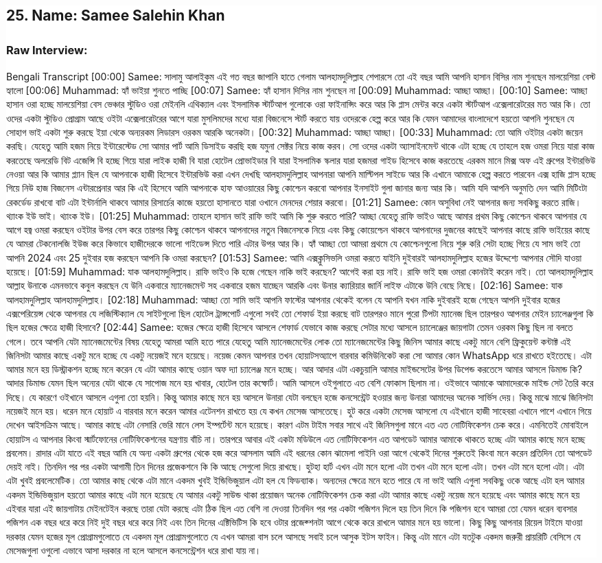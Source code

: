 ## 25. Name: Samee Salehin Khan

### Raw Interview:

Bengali Transcript
[00:00] Samee: সালামু আলাইকুম এই গত বছর জাপানি হাতে গেলাম আলহামদুলিল্লাহ শেপারসে তো এই বছর আমি আপনি হাসান বিসির নাম শুনছেন মালয়েশিয়া বেস্ট হ্যালো [00:06] Muhammad: হ্যাঁ ভাইয়া শুনতে পাচ্ছি [00:07] Samee: হ্যাঁ হাসান দিসির নাম শুনছেন না [00:09] Muhammad: আচ্ছা আচ্ছা। [00:10] Samee: আচ্ছা হাসান ওরা হচ্ছে মালয়েশিয়া বেস ভেঞ্চার স্টুডিও ওরা মেইনলি এথিক্যাল এবং ইসলামিক স্টার্টআপ গুলোকে ওরা ফাইনান্সিং করে আর কি প্লাস মেন্টর করে একটা স্টার্টআপ এক্সেলারেটরের মত আর কি। তো ওদের একটা স্টুডিও প্রোগ্রাম আছে ওইটা এক্সেলারেটরের আগে যারা মুসলিমদের মধ্যে যারা বিজনেসে স্টার্ট করতে যায় ওদেরকে হেল্প করে আর কি যেমন আমাদের বাংলাদেশে হয়তো আপনি শুনছেন যে সোহাগ ভাই একটা শুরু করছে ইয়া থেকে অন্যরকম লিডারস ওরকম আরকি অনেকটা। [00:32] Muhammad: আচ্ছা আচ্ছা।
[00:33] Muhammad: তো আমি ওইটার একটা জয়েন করছি। যেহেতু আমি হজম নিয়ে ইন্টারেস্টেড সো আমার পার্ট আমি ডিসাইড করছি হজ যমুনা সেক্টর নিয়ে কাজ করব। সো ওদের একটা অ্যাসাইনমেন্ট থাকে এটা হচ্ছে যে তাহলে হজ ওমরা নিয়ে যারা কাজ করতেছে অলরেডি বিট এজেন্সি বি হচ্ছে গিয়ে যারা লাইক হাজী বি যারা হোটেল প্রোভাইডার বি যারা ইসলামিক স্কলার যারা হজমরা গাইড হিসেবে কাজ করতেছে এরকম মানে মিক্স অফ এই গ্রুপের ইন্টারভিউ নেওয়া আর কি আমার প্ল্যান ছিল যে আপনাকে হাজী হিসেবে ইন্টারভিউ করা এখন দেখছি আলহামদুলিল্লাহ আপনারা আপনি মাল্টিপল সাইডে আর কি এখানে আমাকে হেল্প করতে পারবেন এক্স হাজি প্লাস হচ্ছে গিয়ে নিউ হাজ বিজনেস এন্টারপ্রেনার আর কি এই হিসেবে আমি আপনাকে হাফ আওয়ারের কিছু কোশ্চেন করবো আপনার ইনসাইট গুলা জানার জন্য আর কি। আমি যদি আপনি অনুমতি দেন আমি মিটিংটা রেকর্ডেড রাখবো বাট এটা ইন্টার্নালি থাকবে আমার রিসার্চের কাজে হয়তো হাসানতে যারা ওখানে মেনদের শেয়ার করবো। [01:21] Samee: কোন অসুবিধা নেই আপনার জন্য সবকিছু করতে রাজি। থ্যাংক ইউ ভাই। থ্যাংক ইউ। [01:25] Muhammad: তাহলে হাসান ভাই রাফি ভাই আমি কি শুরু করতে পারি? আচ্ছা যেহেতু রাফি ভাইও আছে আমার প্রথম কিছু কোশ্চেন থাকবে আপনার যে আগে হজ্ব ওমরা করছেন ওইটার উপর বেস করে তারপর কিছু কোশ্চেন থাকবে আপনাদের নতুন বিজনেসকে নিয়ে এবং কিছু কোয়েশ্চেন থাকবে আপনাদের দুজনের কাছেই আপনার কাছে রাফি ভাইয়ের কাছে যে আমরা টেকনোলজি ইউজ করে কিভাবে হাজীদেরকে ভালো গাইডেন্স দিতে পারি এটার উপর আর কি। হ্যাঁ আচ্ছা তো আমরা প্রথমে যে কোশ্চেনগুলো নিয়ে শুরু করি সেটা হচ্ছে গিয়ে যে সাম ভাই তো আপনি 2024 এবং 25 দুইবার হজ করছেন আপনি কি ওমরা করছেন?
[01:53] Samee: আমি এক্সক্লুসিভলি ওমরা করতে যাইনি দুইবারই আলহামদুলিল্লাহ হজের উদ্দেশ্যে আপনার সৌদি যাওয়া হয়েছে। [01:59] Muhammad: যাক আলহামদুলিল্লাহ। রাফি ভাইও কি হজে গেছেন নাকি ভাই করছেন? আগেই করা হয় নাই। রাফি ভাই হজ ওমরা কোনটাই করেন নাই। তো আলহামদুলিল্লাহ আল্লাহ উনাকে এমনভাবে কবুল করছেন যে উনি একবারে ম্যানেজমেন্ট সহ একবারে হজম যাচ্ছেন আরকি এবং উনার ক্যারিয়ার জার্নি লাইফ এটাকে উনি বেছে নিছে। [02:16] Samee: যাক আলহামদুলিল্লাহ আলহামদুলিল্লাহ। [02:18] Muhammad: আচ্ছা তো সামি ভাই আপনি ফাস্টের আপনার থেকেই বলেন যে আপনি যখন নাকি দুইবারই হজে গেছেন আপনি দুইবার হজের এক্সপেরিয়েন্স থেকে আপনার যে লজিস্টিক্যাল যে সাইটগুলো ছিল হোটেল ট্রান্সপোর্ট এগুলো সবই তো শেফার্ড ইয়া করছে বাট তারপরও মানে পুরো টিপটা ম্যানেজ ছিল তারপরও আপনার মেইন চ্যালেঞ্জগুলা কি ছিল হজের ক্ষেত্রে হাজী হিসাবে? [02:44] Samee: হজের ক্ষেত্রে হাজী হিসেবে আসলে শেফার্ড যেভাবে কাজ করছে সেটার মধ্যে আসলে চ্যালেঞ্জের জায়গাটা তেমন ওরকম কিছু ছিল না বলতে গেলে। তবে আপনি যেটা ম্যানেজমেন্টের বিষয় যেহেতু আমরা আমি হতে পারে যেহেতু আমি ম্যানেজমেন্টের লোক তো ম্যানেজমেন্টের কিছু জিনিস আমার কাছে একটু মানে বেশি ফ্রিকুয়েন্ট কন্টাক্ট এই জিনিসটা আমার কাছে একটু মনে হচ্ছে যে একটু নয়েজই মনে হয়েছে। নয়েজ কেমন আপনার তখন হোয়াটসঅ্যাপে বারবার কমিউনিকেট করা সো আমার কোন WhatsApp ধরে রাখতে হইতেছে। এটা আমার মনে হয় ডিস্ট্রাকশন হচ্ছে মনে করেন যে এটা আমার কাছে ওয়ান অফ দ্যা চ্যালেঞ্জ মনে হচ্ছে। আর আদার এটা একচুয়ালি আমার মাইন্ডসেটের উপর ডিপেন্ড করতেসে আমার আসলে ডিমান্ড কি? আদার ডিমান্ড যেমন ছিল অন্যের যেটা থাকে যে সাপোজ মনে হয় খাবার, হোটেল তার কম্ফোর্ট। আমি আসলে ওইগুলাতে এত বেশি ফোকাস ছিলাম না। ওইভাবে আমাকে আমাদেরকে মাইন্ড সেট তৈরি করে দিছে। যে কারণে ওইখানে আসলে এগুলা তো হয়নি। কিন্তু আমার কাছে মনে হয় আসলে উনারা যেটা বলছেন হজে কনসেন্ট্রেট হওয়ার জন্য উনারা আমাদের অনেক সার্ভিস দেয়। কিন্তু মাঝে মাঝে জিনিসটা নয়েজই মনে হয়। ধরেন মনে হোয়াট এ বারবার মনে করেন আমার এটেনশন রাখতে হয় যে কখন মেসেজ আসতেছে। হুট করে একটা মেসেজ আসলো যে এইখানে হাজী সাহেবরা এখানে পাশে এখানে গিয়ে দেখেন আইসক্রিম আছে। আমার কাছে এটা নেসারি ভেরি মানে লেস ইম্পর্টেন্ট মনে হয়েছে। কারণ এটম টাইম সবার সাথে এই জিনিসগুলা মানে এত এত নোটিফিকেশন চেক করে। এমনিতেই মোবাইলে হোয়াটস এ আপনার কিংবা স্মার্টফোনের নোটিফিকেশনের যন্ত্রণায় বাঁচি না। তারপরে আবার এই একটা মডিউলে এত নোটিফিকেশন এত আপডেট আমার আমাকে থাকতে হচ্ছে এটা আমার কাছে মনে হচ্ছে প্রবলেম। রাদার এটা যাতে এই বছর আমি যে অন্য একটা গ্রুপের থেকে হজ করে আসলাম আমি এই ধরনের কোন ঝামেলা পাইনি ওরা আগে থেকেই দিনের শুরুতেই কিংবা মনে করেন প্রতিদিন তো আপডেট দেয়ই নাই। তিনদিন পর পর একটা আগামী তিন দিনের প্রজেকশনে কি কি আছে সেগুলো দিয়ে রাখছে। হুটহা হার্ট এখন এটা মনে হলো এটা তখন এটা মনে হলো এটা। তখন এটা মনে হলো এটা। এটা এটা খুবই প্রবলেমেটিক। তো আমার কাছ থেকে এটা মানে একদম খুবই ইন্ডিভিজুয়াল এটা হল যে ফিডব্যাক। অন্যদের ক্ষেত্রে মনে হতে পারে যে না ভাই আমি এগুলা সবকিছু ওকে আছে এটা হল আমার একদম ইন্ডিভিজুয়াল হয়তো আমার কাছে এটা মনে হয়েছে যে আমার একটু সাউন্ড থাকা প্রয়োজন অনেক নোটিফিকেশন চেক করা এটা আমার কাছে একটু নয়েজ মনে হয়েছে এবং আমার কাছে মনে হয় এইবার যারা এই জায়গাটায় মেইনটেইন করছে তারা যেটা করছে এটা ঠিক ছিল এত বেশি না দেওয়া তিনদিন পর পর একটা পজিশন দিলে হয় তিন দিনে কি পজিশন হবে আমরা তো যেমন ধরেন ব্যবসার পজিশন এক বছর ধরে করে নিই দুই বছর ধরে করে নিই এবং তিন দিনের এক্টিভিটিস কি হবে ওটার প্রজেক্শনটা আগে থেকে করে রাখলে আমার মনে হয় ভালো। কিছু কিছু আপনার রিয়েল টাইমে যাওয়া দরকার যেমন হজের মূল প্রোগ্রামগুলোতে যে একদম মূল প্রোগ্রামগুলোতে যে এখন আমরা বাস চলে আসছে সবাই চলে আসুক ইটস ফাইন। কিন্তু এটা মানে এটা যতটুক একদম জরুরী প্রায়রিটি বেসিসে যে মেসেজগুলা ওগুলো এভাবে আসা দরকার না হলে আসলে কনসেন্ট্রেশন ধরে রাখা যায় না।